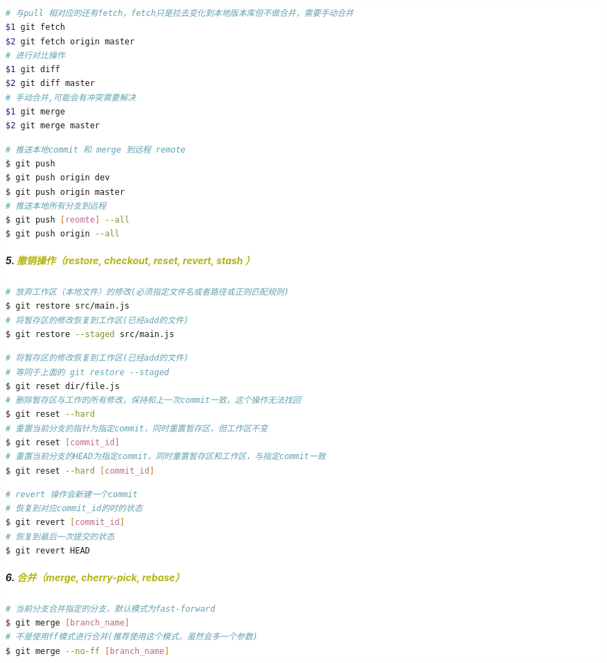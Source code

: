 ```bash
# 与pull 相对应的还有fetch，fetch只是拉去变化到本地版本库但不做合并，需要手动合并
$1 git fetch
$2 git fetch origin master 
# 进行对比操作
$1 git diff
$2 git diff master 
# 手动合并,可能会有冲突需要解决
$1 git merge
$2 git merge master
```

```bash
# 推送本地commit 和 merge 到远程 remote
$ git push
$ git push origin dev
$ git push origin master
# 推送本地所有分支到远程
$ git push [reomte] --all
$ git push origin --all
```

##### 5. <span style='color: #b3b30f;'>撤销操作（restore, checkout, reset, revert, stash ）</span>
```bash
# 放弃工作区（本地文件）的修改(必须指定文件名或者路径或正则匹配规则)
$ git restore src/main.js
# 将暂存区的修改恢复到工作区(已经add的文件)
$ git restore --staged src/main.js
```

```bash
# 将暂存区的修改恢复到工作区(已经add的文件)
# 等同于上面的 git restore --staged
$ git reset dir/file.js
# 删除暂存区与工作的所有修改，保持和上一次commit一致，这个操作无法找回
$ git reset --hard
# 重置当前分支的指针为指定commit，同时重置暂存区，但工作区不变
$ git reset [commit_id]
# 重置当前分支的HEAD为指定commit，同时重置暂存区和工作区，与指定commit一致
$ git reset --hard [commit_id]
```

```bash
# revert 操作会新建一个commit
# 恢复到对应commit_id的时的状态
$ git revert [commit_id]
# 恢复到最后一次提交的状态
$ git revert HEAD
```

##### 6. <span style='color: #b3b30f;'>合并（merge, cherry-pick, rebase）</span>
```bash
# 当前分支合并指定的分支，默认模式为fast-forward
$ git merge [branch_name]
# 不是使用ff模式进行合并(推荐使用这个模式，虽然会多一个参数)
$ git merge --no-ff [branch_name]
```
